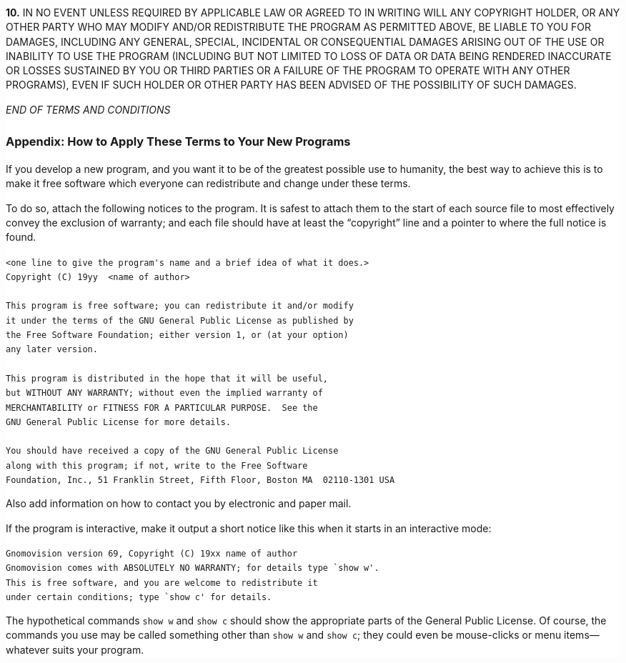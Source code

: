 **10.** IN NO EVENT UNLESS REQUIRED BY APPLICABLE LAW OR AGREED TO IN WRITING
WILL ANY COPYRIGHT HOLDER, OR ANY OTHER PARTY WHO MAY MODIFY AND/OR
REDISTRIBUTE THE PROGRAM AS PERMITTED ABOVE, BE LIABLE TO YOU FOR DAMAGES,
INCLUDING ANY GENERAL, SPECIAL, INCIDENTAL OR CONSEQUENTIAL DAMAGES ARISING
OUT OF THE USE OR INABILITY TO USE THE PROGRAM (INCLUDING BUT NOT LIMITED
TO LOSS OF DATA OR DATA BEING RENDERED INACCURATE OR LOSSES SUSTAINED BY
YOU OR THIRD PARTIES OR A FAILURE OF THE PROGRAM TO OPERATE WITH ANY OTHER
PROGRAMS), EVEN IF SUCH HOLDER OR OTHER PARTY HAS BEEN ADVISED OF THE
POSSIBILITY OF SUCH DAMAGES.

_END OF TERMS AND CONDITIONS_

### Appendix: How to Apply These Terms to Your New Programs

If you develop a new program, and you want it to be of the greatest
possible use to humanity, the best way to achieve this is to make it
free software which everyone can redistribute and change under these
terms.

To do so, attach the following notices to the program.  It is safest to
attach them to the start of each source file to most effectively convey
the exclusion of warranty; and each file should have at least the
“copyright” line and a pointer to where the full notice is found.

    <one line to give the program's name and a brief idea of what it does.>
    Copyright (C) 19yy  <name of author>

    This program is free software; you can redistribute it and/or modify
    it under the terms of the GNU General Public License as published by
    the Free Software Foundation; either version 1, or (at your option)
    any later version.

    This program is distributed in the hope that it will be useful,
    but WITHOUT ANY WARRANTY; without even the implied warranty of
    MERCHANTABILITY or FITNESS FOR A PARTICULAR PURPOSE.  See the
    GNU General Public License for more details.

    You should have received a copy of the GNU General Public License
    along with this program; if not, write to the Free Software
    Foundation, Inc., 51 Franklin Street, Fifth Floor, Boston MA  02110-1301 USA


Also add information on how to contact you by electronic and paper mail.

If the program is interactive, make it output a short notice like this
when it starts in an interactive mode:

    Gnomovision version 69, Copyright (C) 19xx name of author
    Gnomovision comes with ABSOLUTELY NO WARRANTY; for details type `show w'.
    This is free software, and you are welcome to redistribute it
    under certain conditions; type `show c' for details.

The hypothetical commands `show w` and `show c` should show the
appropriate parts of the General Public License.  Of course, the
commands you use may be called something other than `show w` and `show c`;
they could even be mouse-clicks or menu items—whatever suits your program.
